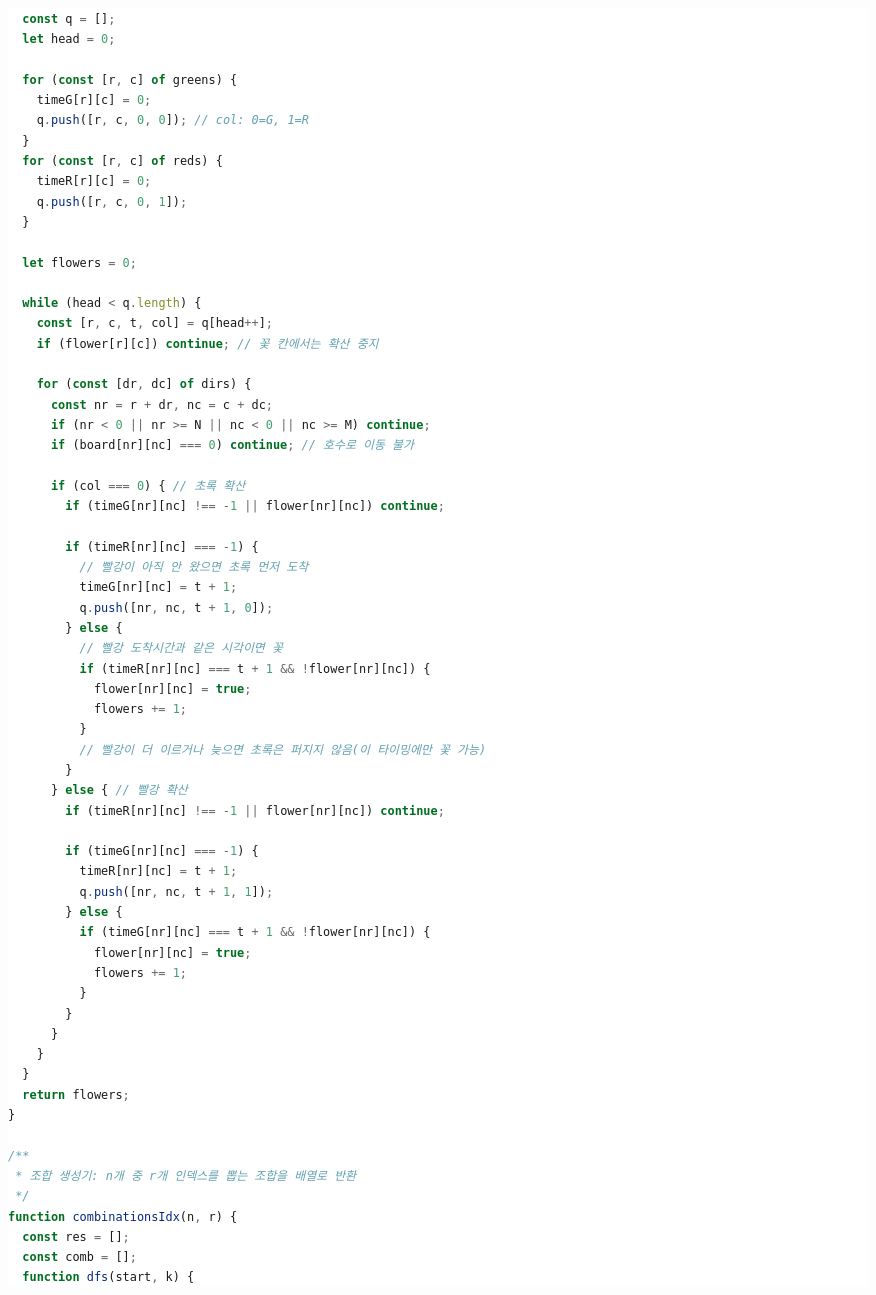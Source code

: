 ```javascript
  const q = [];
  let head = 0;

  for (const [r, c] of greens) {
    timeG[r][c] = 0;
    q.push([r, c, 0, 0]); // col: 0=G, 1=R
  }
  for (const [r, c] of reds) {
    timeR[r][c] = 0;
    q.push([r, c, 0, 1]);
  }

  let flowers = 0;

  while (head < q.length) {
    const [r, c, t, col] = q[head++];
    if (flower[r][c]) continue; // 꽃 칸에서는 확산 중지

    for (const [dr, dc] of dirs) {
      const nr = r + dr, nc = c + dc;
      if (nr < 0 || nr >= N || nc < 0 || nc >= M) continue;
      if (board[nr][nc] === 0) continue; // 호수로 이동 불가

      if (col === 0) { // 초록 확산
        if (timeG[nr][nc] !== -1 || flower[nr][nc]) continue;

        if (timeR[nr][nc] === -1) {
          // 빨강이 아직 안 왔으면 초록 먼저 도착
          timeG[nr][nc] = t + 1;
          q.push([nr, nc, t + 1, 0]);
        } else {
          // 빨강 도착시간과 같은 시각이면 꽃
          if (timeR[nr][nc] === t + 1 && !flower[nr][nc]) {
            flower[nr][nc] = true;
            flowers += 1;
          }
          // 빨강이 더 이르거나 늦으면 초록은 퍼지지 않음(이 타이밍에만 꽃 가능)
        }
      } else { // 빨강 확산
        if (timeR[nr][nc] !== -1 || flower[nr][nc]) continue;

        if (timeG[nr][nc] === -1) {
          timeR[nr][nc] = t + 1;
          q.push([nr, nc, t + 1, 1]);
        } else {
          if (timeG[nr][nc] === t + 1 && !flower[nr][nc]) {
            flower[nr][nc] = true;
            flowers += 1;
          }
        }
      }
    }
  }
  return flowers;
}

/**
 * 조합 생성기: n개 중 r개 인덱스를 뽑는 조합을 배열로 반환
 */
function combinationsIdx(n, r) {
  const res = [];
  const comb = [];
  function dfs(start, k) {
```